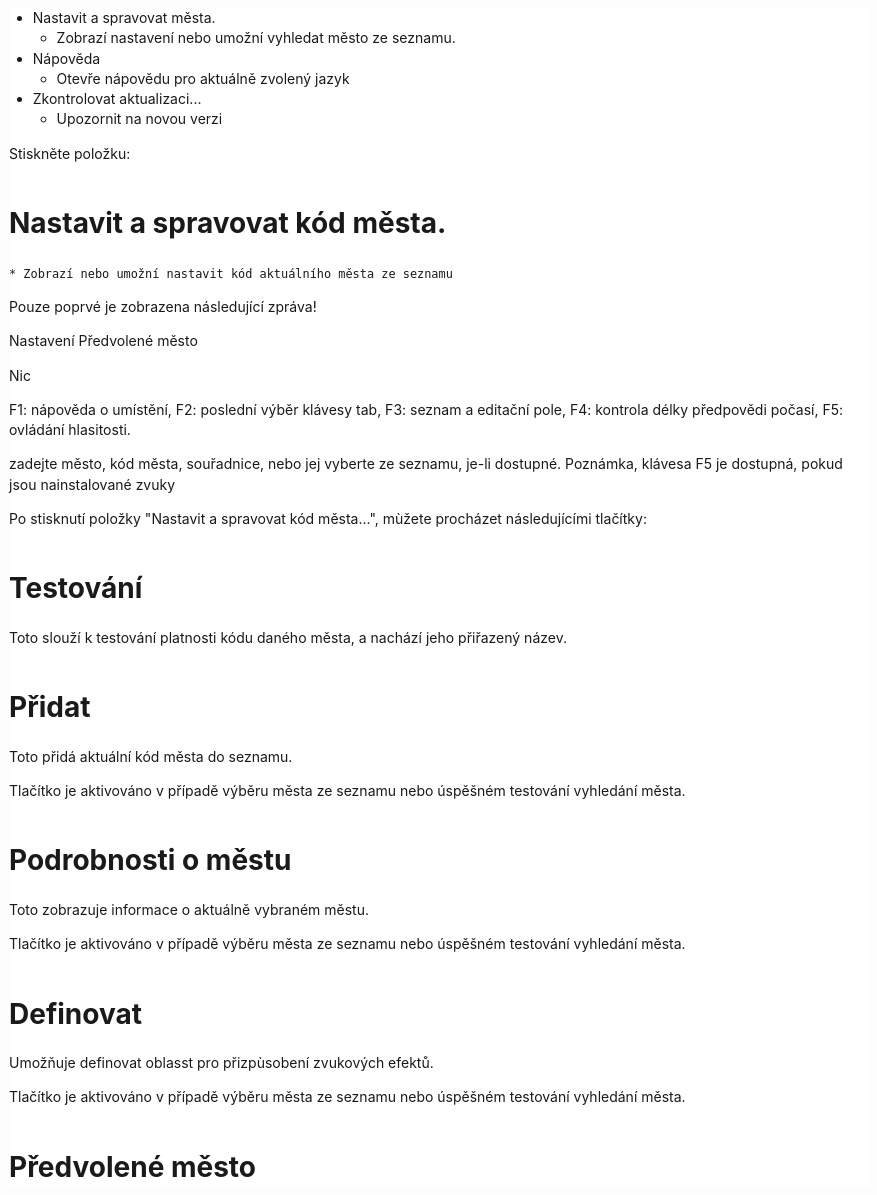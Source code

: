 * Nastavit a spravovat města.
	* Zobrazí nastavení nebo umožní vyhledat město ze seznamu.
* Nápověda
	* Otevře nápovědu pro aktuálně zvolený jazyk
* Zkontrolovat aktualizaci...
	* Upozornit na novou verzi

Stiskněte položku:

# Nastavit a spravovat kód města. #

	* Zobrazí nebo umožní nastavit kód aktuálního města ze seznamu

Pouze poprvé je zobrazena následující zpráva!

Nastavení Předvolené město

Nic

F1: nápověda o umístění, F2: poslední výběr klávesy tab, F3: seznam a editační pole, F4: kontrola délky předpovědi počasí, F5: ovládání hlasitosti.

zadejte město, kód města, souřadnice, nebo jej vyberte ze seznamu, je-li dostupné. Poznámka, klávesa F5 je dostupná, pokud jsou nainstalované zvuky

Po stisknutí položky "Nastavit a spravovat kód města...", mùžete procházet následujícími tlačítky:

# Testování #

Toto slouží k testování platnosti kódu daného města, a nachází jeho přiřazený název.

# Přidat #

Toto přidá aktuální kód města do seznamu.

Tlačítko je aktivováno v případě výběru města ze seznamu nebo úspěšném testování vyhledání města.

# Podrobnosti o městu #

Toto zobrazuje informace o aktuálně vybraném městu.

Tlačítko je aktivováno v případě výběru města ze seznamu nebo úspěšném testování vyhledání města.

# Definovat #

Umožňuje definovat oblasst pro přizpùsobení zvukových efektů.

Tlačítko je aktivováno v případě výběru města ze seznamu nebo úspěšném testování vyhledání města.

# Předvolené město #
